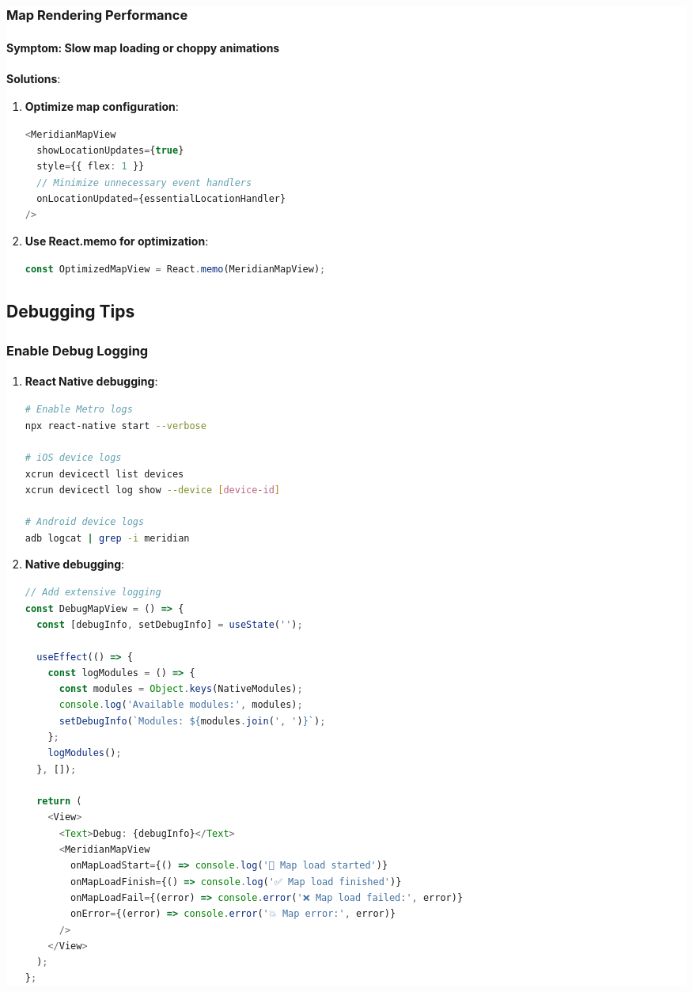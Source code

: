 ### Map Rendering Performance

#### Symptom: Slow map loading or choppy animations

**Solutions**:

1. **Optimize map configuration**:
   ```typescript
   <MeridianMapView
     showLocationUpdates={true}
     style={{ flex: 1 }}
     // Minimize unnecessary event handlers
     onLocationUpdated={essentialLocationHandler}
   />
   ```

2. **Use React.memo for optimization**:
   ```typescript
   const OptimizedMapView = React.memo(MeridianMapView);
   ```

## Debugging Tips

### Enable Debug Logging

1. **React Native debugging**:
   ```bash
   # Enable Metro logs
   npx react-native start --verbose

   # iOS device logs
   xcrun devicectl list devices
   xcrun devicectl log show --device [device-id]

   # Android device logs
   adb logcat | grep -i meridian
   ```

2. **Native debugging**:
   ```typescript
   // Add extensive logging
   const DebugMapView = () => {
     const [debugInfo, setDebugInfo] = useState('');

     useEffect(() => {
       const logModules = () => {
         const modules = Object.keys(NativeModules);
         console.log('Available modules:', modules);
         setDebugInfo(`Modules: ${modules.join(', ')}`);
       };
       logModules();
     }, []);

     return (
       <View>
         <Text>Debug: {debugInfo}</Text>
         <MeridianMapView
           onMapLoadStart={() => console.log('🚀 Map load started')}
           onMapLoadFinish={() => console.log('✅ Map load finished')}
           onMapLoadFail={(error) => console.error('❌ Map load failed:', error)}
           onError={(error) => console.error('💥 Map error:', error)}
         />
       </View>
     );
   };
   ```